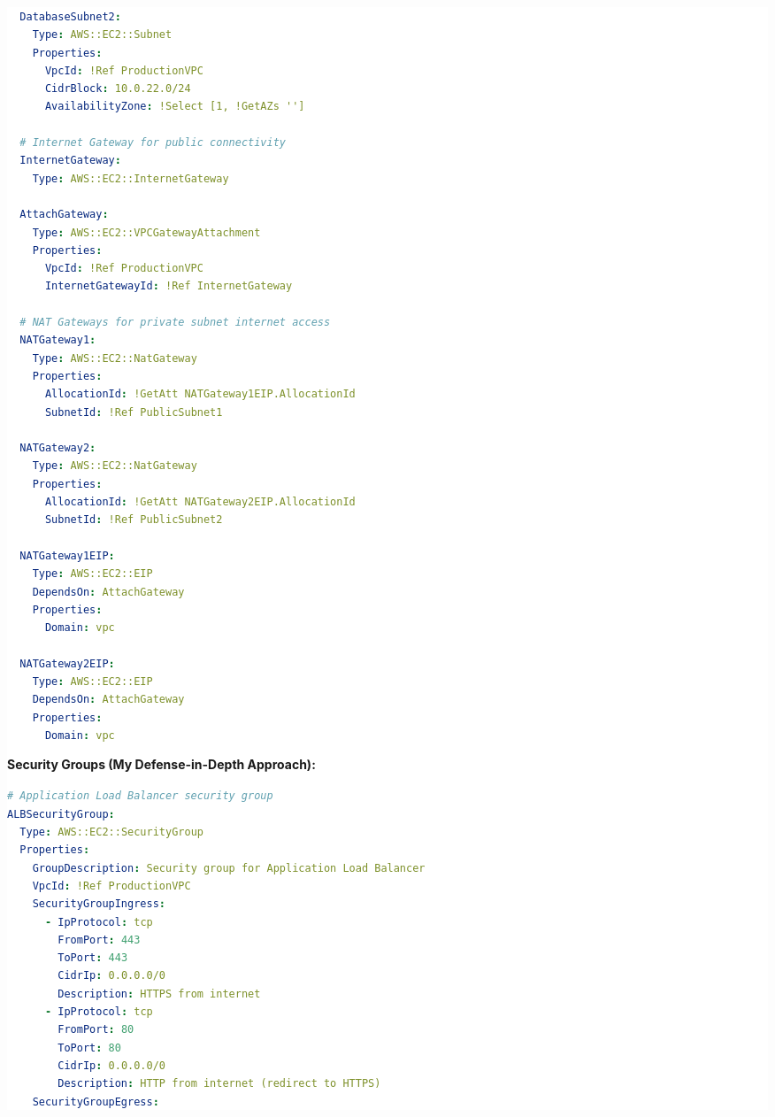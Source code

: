 ```yaml
  DatabaseSubnet2:
    Type: AWS::EC2::Subnet
    Properties:
      VpcId: !Ref ProductionVPC
      CidrBlock: 10.0.22.0/24
      AvailabilityZone: !Select [1, !GetAZs '']

  # Internet Gateway for public connectivity
  InternetGateway:
    Type: AWS::EC2::InternetGateway

  AttachGateway:
    Type: AWS::EC2::VPCGatewayAttachment
    Properties:
      VpcId: !Ref ProductionVPC
      InternetGatewayId: !Ref InternetGateway

  # NAT Gateways for private subnet internet access
  NATGateway1:
    Type: AWS::EC2::NatGateway
    Properties:
      AllocationId: !GetAtt NATGateway1EIP.AllocationId
      SubnetId: !Ref PublicSubnet1

  NATGateway2:
    Type: AWS::EC2::NatGateway
    Properties:
      AllocationId: !GetAtt NATGateway2EIP.AllocationId
      SubnetId: !Ref PublicSubnet2

  NATGateway1EIP:
    Type: AWS::EC2::EIP
    DependsOn: AttachGateway
    Properties:
      Domain: vpc

  NATGateway2EIP:
    Type: AWS::EC2::EIP
    DependsOn: AttachGateway
    Properties:
      Domain: vpc
```

**Security Groups (My Defense-in-Depth Approach):**

```yaml
# Application Load Balancer security group
ALBSecurityGroup:
  Type: AWS::EC2::SecurityGroup
  Properties:
    GroupDescription: Security group for Application Load Balancer
    VpcId: !Ref ProductionVPC
    SecurityGroupIngress:
      - IpProtocol: tcp
        FromPort: 443
        ToPort: 443
        CidrIp: 0.0.0.0/0
        Description: HTTPS from internet
      - IpProtocol: tcp
        FromPort: 80
        ToPort: 80
        CidrIp: 0.0.0.0/0
        Description: HTTP from internet (redirect to HTTPS)
    SecurityGroupEgress:
```